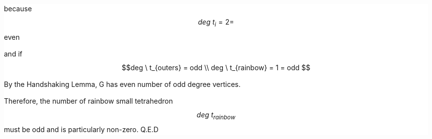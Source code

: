 
because $$deg \ t_{i} = 2 =$$ even 

and if 
$$deg \ t_{outers} = odd \\ deg \ t_{rainbow} = 1 = odd $$

By the Handshaking Lemma, G has even number of odd degree vertices. 

Therefore, the number of rainbow small tetrahedron $$deg \ t_{rainbow}$$ must be odd and
is particularly non-zero.     Q.E.D



